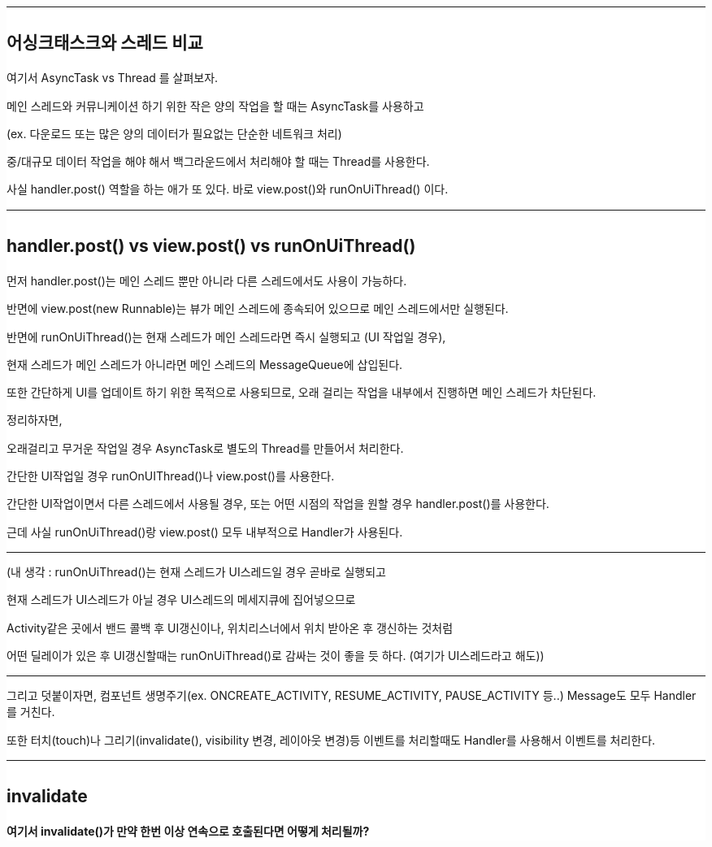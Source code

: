 
----------

**어싱크태스크와 스레드 비교**
-----------------
여기서 AsyncTask vs Thread 를 살펴보자.

메인 스레드와 커뮤니케이션 하기 위한 작은 양의 작업을 할 때는 AsyncTask를 사용하고

(ex. 다운로드 또는 많은 양의 데이터가 필요없는 단순한 네트워크 처리)

중/대규모 데이터 작업을 해야 해서 백그라운드에서 처리해야 할 때는 Thread를 사용한다.

사실 handler.post() 역할을 하는 애가 또 있다. 바로 view.post()와 runOnUiThread() 이다.
        


----------

**handler.post() vs view.post() vs runOnUiThread()**
------------------------------------------------
먼저 handler.post()는 메인 스레드 뿐만 아니라 다른 스레드에서도 사용이 가능하다.

반면에 view.post(new Runnable)는 뷰가 메인 스레드에 종속되어 있으므로 메인 스레드에서만 실행된다.

반면에 runOnUiThread()는 
현재 스레드가 메인 스레드라면 즉시 실행되고 (UI 작업일 경우), 

현재 스레드가 메인 스레드가 아니라면 메인 스레드의 MessageQueue에 삽입된다.

또한 간단하게 UI를 업데이트 하기 위한 목적으로 사용되므로, 오래 걸리는 작업을 내부에서 진행하면 메인 스레드가 차단된다.
                        
                        
                        
정리하자면,

오래걸리고 무거운 작업일 경우 AsyncTask로 별도의 Thread를 만들어서 처리한다.

간단한 UI작업일 경우 runOnUIThread()나 view.post()를 사용한다. 

간단한 UI작업이면서 다른 스레드에서 사용될 경우, 또는 어떤 시점의 작업을 원할 경우 handler.post()를 사용한다.

근데 사실 runOnUiThread()랑 view.post() 모두 내부적으로 Handler가 사용된다. 

----------
(내 생각 : runOnUiThread()는 현재 스레드가 UI스레드일 경우 곧바로 실행되고 

현재 스레드가 UI스레드가 아닐 경우 UI스레드의 메세지큐에 집어넣으므로

Activity같은 곳에서 밴드 콜백 후 UI갱신이나, 위치리스너에서 위치 받아온 후 갱신하는 것처럼

어떤 딜레이가 있은 후 UI갱신할때는 runOnUiThread()로 감싸는 것이 좋을 듯 하다. (여기가 UI스레드라고 해도))

----------
그리고 덧붙이자면, 컴포넌트 생명주기(ex. ONCREATE_ACTIVITY, RESUME_ACTIVITY, PAUSE_ACTIVITY 등..) Message도 모두 Handler를 거친다.

또한 터치(touch)나 그리기(invalidate(), visibility 변경, 레이아웃 변경)등 이벤트를 처리할때도 Handler를 사용해서 이벤트를 처리한다.


----------

**invalidate**
----------
**여기서 invalidate()가 만약 한번 이상 연속으로 호출된다면 어떻게 처리될까?**
